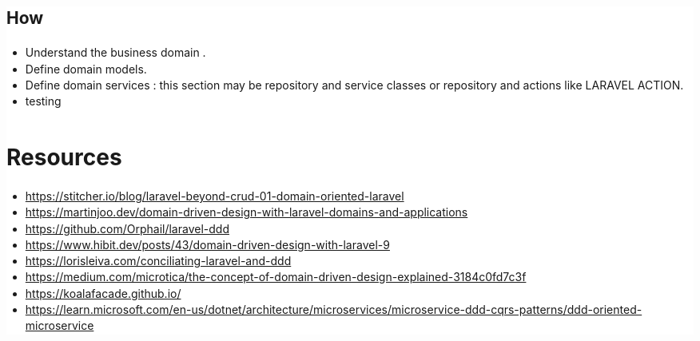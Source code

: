 
## How
- Understand the business domain .
- Define domain models.
- Define domain services : this section may be repository and service classes or repository and actions like LARAVEL ACTION.
- testing

# Resources

- https://stitcher.io/blog/laravel-beyond-crud-01-domain-oriented-laravel
- https://martinjoo.dev/domain-driven-design-with-laravel-domains-and-applications
- https://github.com/Orphail/laravel-ddd
- https://www.hibit.dev/posts/43/domain-driven-design-with-laravel-9
- https://lorisleiva.com/conciliating-laravel-and-ddd
- https://medium.com/microtica/the-concept-of-domain-driven-design-explained-3184c0fd7c3f
- https://koalafacade.github.io/
- https://learn.microsoft.com/en-us/dotnet/architecture/microservices/microservice-ddd-cqrs-patterns/ddd-oriented-microservice

